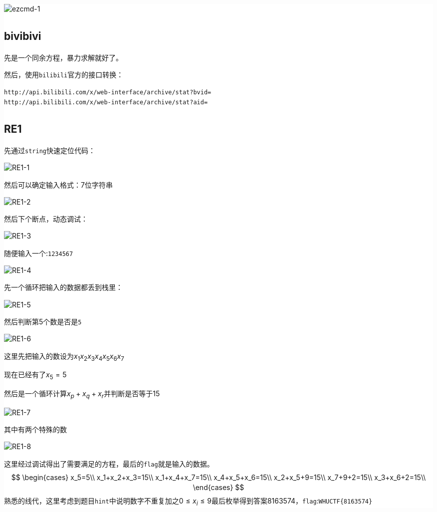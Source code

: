 ![ezcmd-1](/images/whuctf2020-4.webp)

## bivibivi

先是一个同余方程，暴力求解就好了。

然后，使用`bilibili`官方的接口转换：

```
http://api.bilibili.com/x/web-interface/archive/stat?bvid=
http://api.bilibili.com/x/web-interface/archive/stat?aid=
```

## RE1

先通过`string`快速定位代码：

![RE1-1](/images/whuctf2020-5.webp)

然后可以确定输入格式：7位字符串

![RE1-2](/images/whuctf2020-6.webp)

然后下个断点，动态调试：

![RE1-3](/images/whuctf2020-7.webp)

随便输入一个:`1234567`

![RE1-4](/images/whuctf2020-8.webp)

先一个循环把输入的数据都丢到栈里：

![RE1-5](/images/whuctf2020-9.webp)

然后判断第5个数是否是`5`

![RE1-6](/images/whuctf2020-10.webp)

这里先把输入的数设为$x_1x_2x_3x_4x_5x_6x_7$

现在已经有了$x_5=5$

然后是一个循环计算$x_p+x_q+x_r$并判断是否等于$15$

![RE1-7](/images/whuctf2020-11.webp)

其中有两个特殊的数

![RE1-8](/images/whuctf2020-12.webp)

这里经过调试得出了需要满足的方程，最后的`flag`就是输入的数据。
$$
\begin{cases}
x_5=5\\
x_1+x_2+x_3=15\\
x_1+x_4+x_7=15\\
x_4+x_5+x_6=15\\
x_2+x_5+9=15\\
x_7+9+2=15\\
x_3+x_6+2=15\\
\end{cases}
$$
熟悉的线代，这里考虑到题目`hint`中说明数字不重复加之$0\le x_i\le 9$最后枚举得到答案$8163574$，`flag`:`WHUCTF{8163574}`

